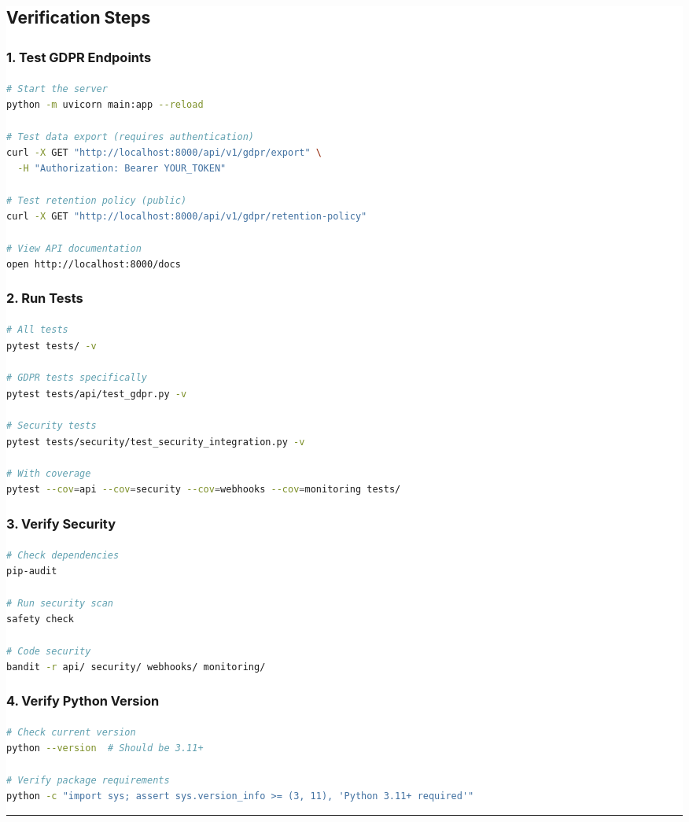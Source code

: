 
## Verification Steps

### 1. Test GDPR Endpoints
```bash
# Start the server
python -m uvicorn main:app --reload

# Test data export (requires authentication)
curl -X GET "http://localhost:8000/api/v1/gdpr/export" \
  -H "Authorization: Bearer YOUR_TOKEN"

# Test retention policy (public)
curl -X GET "http://localhost:8000/api/v1/gdpr/retention-policy"

# View API documentation
open http://localhost:8000/docs
```

### 2. Run Tests
```bash
# All tests
pytest tests/ -v

# GDPR tests specifically
pytest tests/api/test_gdpr.py -v

# Security tests
pytest tests/security/test_security_integration.py -v

# With coverage
pytest --cov=api --cov=security --cov=webhooks --cov=monitoring tests/
```

### 3. Verify Security
```bash
# Check dependencies
pip-audit

# Run security scan
safety check

# Code security
bandit -r api/ security/ webhooks/ monitoring/
```

### 4. Verify Python Version
```bash
# Check current version
python --version  # Should be 3.11+

# Verify package requirements
python -c "import sys; assert sys.version_info >= (3, 11), 'Python 3.11+ required'"
```

---